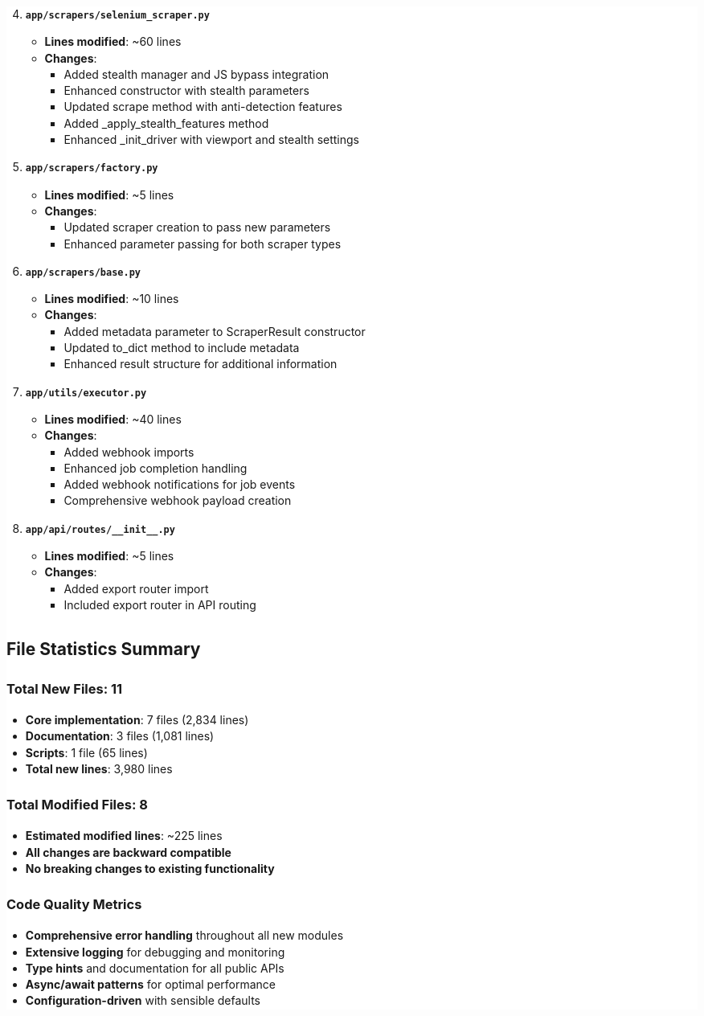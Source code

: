4. **`app/scrapers/selenium_scraper.py`**
   - **Lines modified**: ~60 lines
   - **Changes**:
     - Added stealth manager and JS bypass integration
     - Enhanced constructor with stealth parameters
     - Updated scrape method with anti-detection features
     - Added _apply_stealth_features method
     - Enhanced _init_driver with viewport and stealth settings

5. **`app/scrapers/factory.py`**
   - **Lines modified**: ~5 lines
   - **Changes**:
     - Updated scraper creation to pass new parameters
     - Enhanced parameter passing for both scraper types

6. **`app/scrapers/base.py`**
   - **Lines modified**: ~10 lines
   - **Changes**:
     - Added metadata parameter to ScraperResult constructor
     - Updated to_dict method to include metadata
     - Enhanced result structure for additional information

7. **`app/utils/executor.py`**
   - **Lines modified**: ~40 lines
   - **Changes**:
     - Added webhook imports
     - Enhanced job completion handling
     - Added webhook notifications for job events
     - Comprehensive webhook payload creation

8. **`app/api/routes/__init__.py`**
   - **Lines modified**: ~5 lines
   - **Changes**:
     - Added export router import
     - Included export router in API routing

## File Statistics Summary

### Total New Files: 11
- **Core implementation**: 7 files (2,834 lines)
- **Documentation**: 3 files (1,081 lines)
- **Scripts**: 1 file (65 lines)
- **Total new lines**: 3,980 lines

### Total Modified Files: 8
- **Estimated modified lines**: ~225 lines
- **All changes are backward compatible**
- **No breaking changes to existing functionality**

### Code Quality Metrics
- **Comprehensive error handling** throughout all new modules
- **Extensive logging** for debugging and monitoring
- **Type hints** and documentation for all public APIs
- **Async/await patterns** for optimal performance
- **Configuration-driven** with sensible defaults
